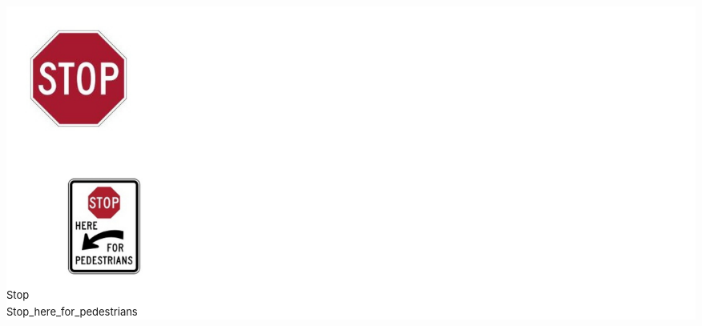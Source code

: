 <td><img src="./USA_RoadSigns_153classes/Stop.jpg" width="180" height="180"><br> <font size="2">Stop</font></td>
<td><img src="./USA_RoadSigns_153classes/Stop_here_for_pedestrians.jpg" width="180" height="180"><br> <font size="2">Stop_here_for_pedestrians</font></td>
